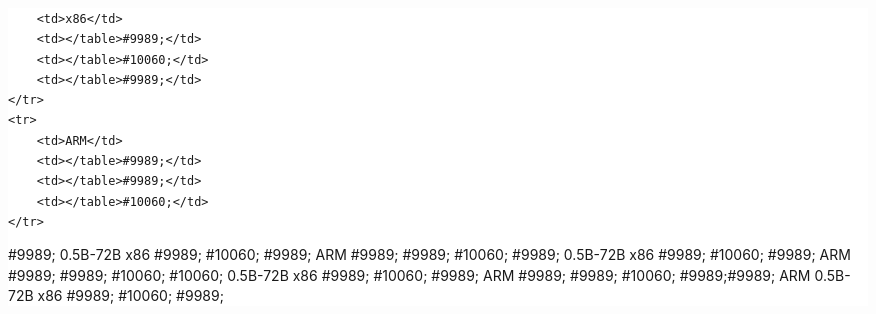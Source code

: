         <td>x86</td>
        <td></table>#9989;</td>
        <td></table>#10060;</td>
        <td></table>#9989;</td>
    </tr>
    <tr>
        <td>ARM</td>
        <td></table>#9989;</td>
        <td></table>#9989;</td>
        <td></table>#10060;</td>
    </tr>
</table>#9989;</td>
        <td><tr>
        <td rowspan="2">0.5B-72B</td>
        <td>x86</td>
        <td></table>#9989;</td>
        <td></table>#10060;</td>
        <td></table>#9989;</td>
    </tr>
    <tr>
        <td>ARM</td>
        <td></table>#9989;</td>
        <td></table>#9989;</td>
        <td></table>#10060;</td>
    </tr>
</table>#9989;</td>
        <td><tr>
        <td rowspan="2">0.5B-72B</td>
        <td>x86</td>
        <td></table>#9989;</td>
        <td></table>#10060;</td>
        <td></table>#9989;</td>
    </tr>
    <tr>
        <td>ARM</td>
        <td></table>#9989;</td>
        <td></table>#9989;</td>
        <td></table>#10060;</td>
    </tr>
</table>#10060;</td>
    </tr>
<tr>
        <td rowspan="2">0.5B-72B</td>
        <td>x86</td>
        <td></table>#9989;</td>
        <td></table>#10060;</td>
        <td></table>#9989;</td>
    </tr>
    <tr>
        <td>ARM</td>
        <td></table>#9989;</td>
        <td></table>#9989;</td>
        <td></table>#10060;</td>
    </tr>
</table>#9989;#9989;</td>
        <td><tr>
    <tr>
        <td>ARM</td>
        <td><tr>
        <td rowspan="2">0.5B-72B</td>
        <td>x86</td>
        <td></table>#9989;</td>
        <td></table>#10060;</td>
        <td></table>#9989;</td>